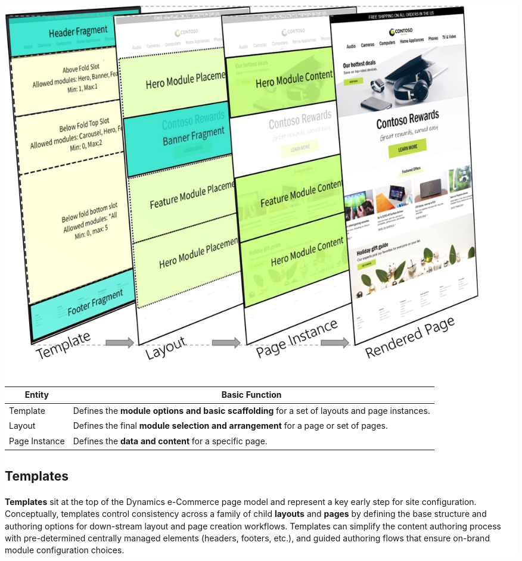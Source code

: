 ![Page Model Diagram](../commerce/media/page-model-diagram.png)



| Entity        | Basic Function                                               |
| ------------- | ------------------------------------------------------------ |
| Template      | Defines the **module options and basic scaffolding** for a set of layouts and page instances. |
| Layout        | Defines the final **module selection and arrangement** for a page or set of pages. |
| Page Instance | Defines the **data and content** for a specific page.        |



## Templates

**Templates** sit at the top of the Dynamics e-Commerce page model and
represent a key early step for site configuration. Conceptually,
templates control consistency across a family of
child **layouts** and **pages** by defining the base structure and authoring
options for down-stream layout and page creation workflows. Templates can simplify the content authoring process with pre-determined centrally managed elements (headers, footers, etc.), and guided authoring flows that ensure on-brand module configuration choices.  
